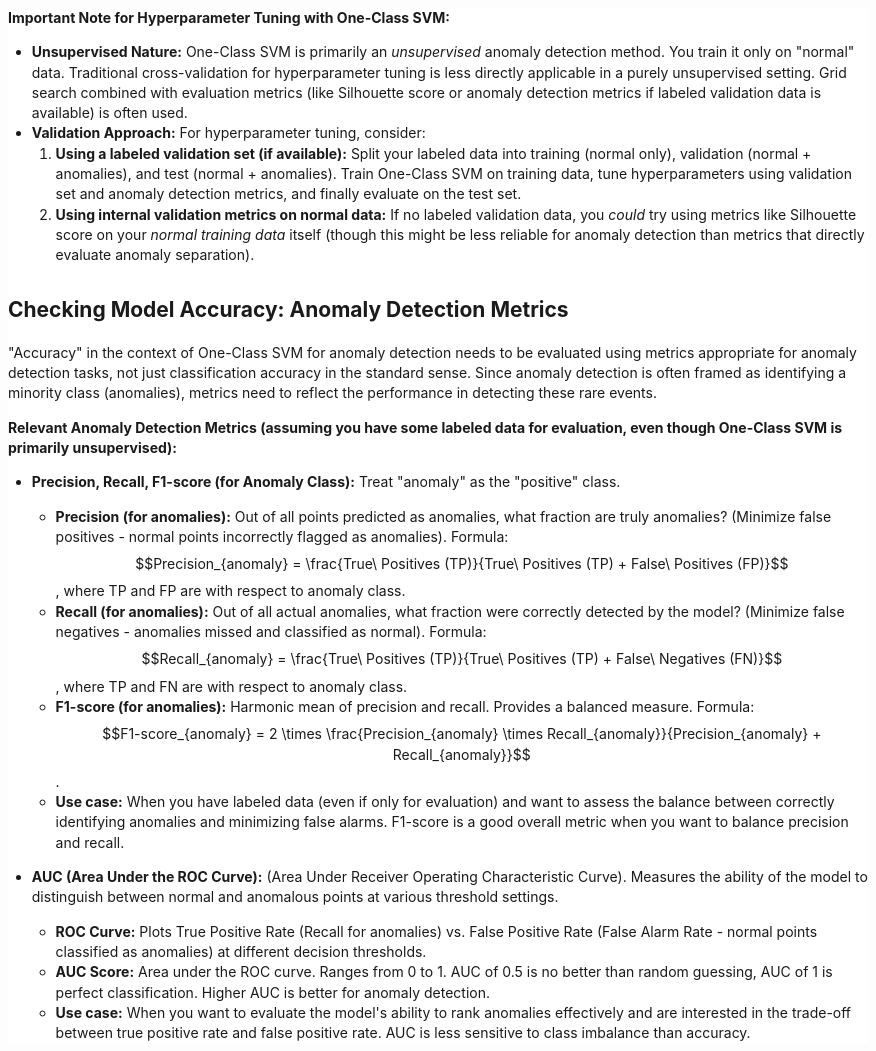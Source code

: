 **Important Note for Hyperparameter Tuning with One-Class SVM:**

*   **Unsupervised Nature:** One-Class SVM is primarily an *unsupervised* anomaly detection method. You train it only on "normal" data.  Traditional cross-validation for hyperparameter tuning is less directly applicable in a purely unsupervised setting.  Grid search combined with evaluation metrics (like Silhouette score or anomaly detection metrics if labeled validation data is available) is often used.
*   **Validation Approach:** For hyperparameter tuning, consider:
    1.  **Using a labeled validation set (if available):**  Split your labeled data into training (normal only), validation (normal + anomalies), and test (normal + anomalies). Train One-Class SVM on training data, tune hyperparameters using validation set and anomaly detection metrics, and finally evaluate on the test set.
    2.  **Using internal validation metrics on normal data:**  If no labeled validation data, you *could* try using metrics like Silhouette score on your *normal training data* itself (though this might be less reliable for anomaly detection than metrics that directly evaluate anomaly separation).

## Checking Model Accuracy: Anomaly Detection Metrics

"Accuracy" in the context of One-Class SVM for anomaly detection needs to be evaluated using metrics appropriate for anomaly detection tasks, not just classification accuracy in the standard sense.  Since anomaly detection is often framed as identifying a minority class (anomalies), metrics need to reflect the performance in detecting these rare events.

**Relevant Anomaly Detection Metrics (assuming you have some labeled data for evaluation, even though One-Class SVM is primarily unsupervised):**

*   **Precision, Recall, F1-score (for Anomaly Class):**  Treat "anomaly" as the "positive" class.
    *   **Precision (for anomalies):**  Out of all points predicted as anomalies, what fraction are truly anomalies? (Minimize false positives - normal points incorrectly flagged as anomalies). Formula: $$Precision_{anomaly} = \frac{True\ Positives (TP)}{True\ Positives (TP) + False\ Positives (FP)}$$, where TP and FP are with respect to anomaly class.
    *   **Recall (for anomalies):**  Out of all actual anomalies, what fraction were correctly detected by the model? (Minimize false negatives - anomalies missed and classified as normal). Formula: $$Recall_{anomaly} = \frac{True\ Positives (TP)}{True\ Positives (TP) + False\ Negatives (FN)}$$, where TP and FN are with respect to anomaly class.
    *   **F1-score (for anomalies):** Harmonic mean of precision and recall. Provides a balanced measure. Formula: $$F1-score_{anomaly} = 2 \times \frac{Precision_{anomaly} \times Recall_{anomaly}}{Precision_{anomaly} + Recall_{anomaly}}$$.
    *   **Use case:** When you have labeled data (even if only for evaluation) and want to assess the balance between correctly identifying anomalies and minimizing false alarms. F1-score is a good overall metric when you want to balance precision and recall.

*   **AUC (Area Under the ROC Curve):** (Area Under Receiver Operating Characteristic Curve). Measures the ability of the model to distinguish between normal and anomalous points at various threshold settings.
    *   **ROC Curve:** Plots True Positive Rate (Recall for anomalies) vs. False Positive Rate (False Alarm Rate - normal points classified as anomalies) at different decision thresholds.
    *   **AUC Score:**  Area under the ROC curve. Ranges from 0 to 1. AUC of 0.5 is no better than random guessing, AUC of 1 is perfect classification. Higher AUC is better for anomaly detection.
    *   **Use case:** When you want to evaluate the model's ability to rank anomalies effectively and are interested in the trade-off between true positive rate and false positive rate. AUC is less sensitive to class imbalance than accuracy.
